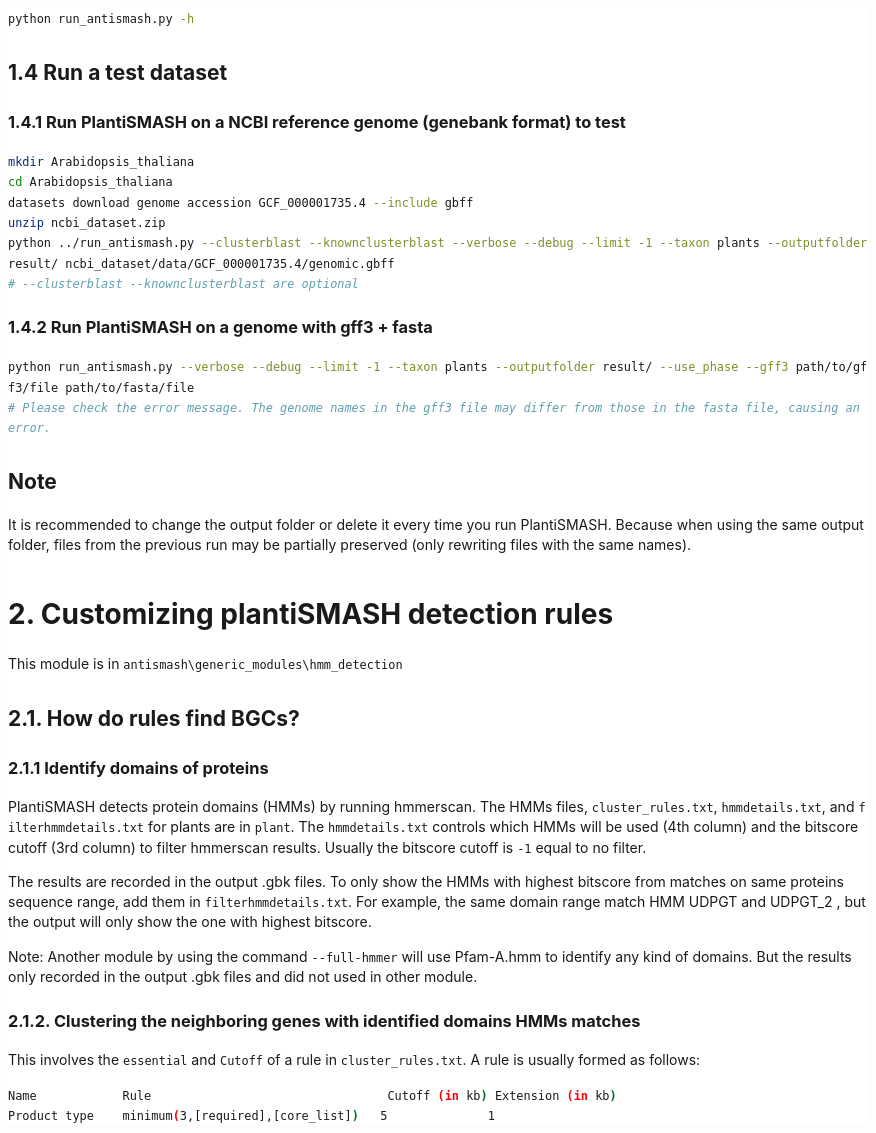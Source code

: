 ```bash
python run_antismash.py -h
```
## 1.4 Run a test dataset
### 1.4.1 Run PlantiSMASH on a NCBI reference genome (genebank format) to test
```bash
mkdir Arabidopsis_thaliana
cd Arabidopsis_thaliana
datasets download genome accession GCF_000001735.4 --include gbff
unzip ncbi_dataset.zip
python ../run_antismash.py --clusterblast --knownclusterblast --verbose --debug --limit -1 --taxon plants --outputfolder result/ ncbi_dataset/data/GCF_000001735.4/genomic.gbff
# --clusterblast --knownclusterblast are optional
```
### 1.4.2 Run PlantiSMASH on a genome with gff3 + fasta
```bash
python run_antismash.py --verbose --debug --limit -1 --taxon plants --outputfolder result/ --use_phase --gff3 path/to/gff3/file path/to/fasta/file
# Please check the error message. The genome names in the gff3 file may differ from those in the fasta file, causing an error.
```
## Note
It is recommended to change the output folder or delete it every time you run PlantiSMASH. Because when using the same output folder, files from the previous run may be partially preserved (only rewriting files with the same names).

# 2. Customizing plantiSMASH detection rules
This module is in `antismash\generic_modules\hmm_detection`

## 2.1. How do rules find BGCs?
### 2.1.1 Identify domains of proteins
PlantiSMASH detects protein domains (HMMs) by running hmmerscan. The HMMs files, `cluster_rules.txt`, `hmmdetails.txt`, and `filterhmmdetails.txt` for plants are in `plant`. The `hmmdetails.txt` controls which HMMs will be used (4th column) and the bitscore cutoff (3rd column) to filter hmmerscan results. Usually the bitscore cutoff is `-1` equal to no filter. 

The results are recorded in the output .gbk files. To only show the HMMs with highest bitscore from matches on same proteins sequence range, add them in `filterhmmdetails.txt`. For example, the same domain range match HMM UDPGT and UDPGT_2 , but the output will only show the one with highest bitscore.

Note: Another module by using the command `--full-hmmer` will use Pfam-A.hmm to identify any kind of domains. But the results only recorded in the output .gbk files and did not used in other module.

### 2.1.2. Clustering the neighboring genes with identified domains HMMs matches
This involves the `essential` and `Cutoff` of a rule in `cluster_rules.txt`.
A rule is usually formed as follows:
```bash
Name	        Rule	                             Cutoff (in kb)	Extension (in kb)
Product type	minimum(3,[required],[core_list])	5	           1
```
